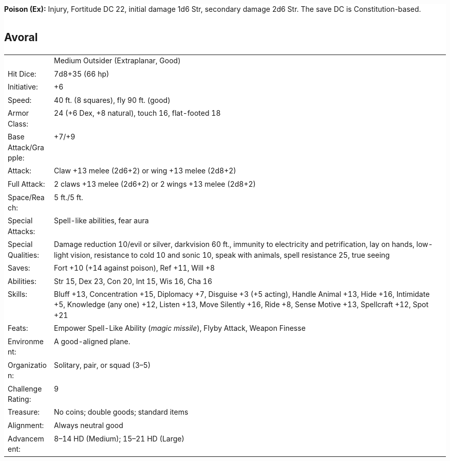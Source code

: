 **Poison (Ex):** Injury, Fortitude DC 22, initial damage 1d6 Str,
secondary damage 2d6 Str. The save DC is Constitution-based.

## Avoral

|                      |                                                                                                                                                                                                                              |
|----------------------|------------------------------------------------------------------------------------------------------------------------------------------------------------------------------------------------------------------------------|
|                      | Medium Outsider (Extraplanar, Good)                                                                                                                                                                                          |
| Hit Dice:            | 7d8+35 (66 hp)                                                                                                                                                                                                               |
| Initiative:          | +6                                                                                                                                                                                                                           |
| Speed:               | 40 ft. (8 squares), fly 90 ft. (good)                                                                                                                                                                                        |
| Armor Class:         | 24 (+6 Dex, +8 natural), touch 16, flat-footed 18                                                                                                                                                                            |
| Base Attack/Grapple: | +7/+9                                                                                                                                                                                                                        |
| Attack:              | Claw +13 melee (2d6+2) or wing +13 melee (2d8+2)                                                                                                                                                                             |
| Full Attack:         | 2 claws +13 melee (2d6+2) or 2 wings +13 melee (2d8+2)                                                                                                                                                                       |
| Space/Reach:         | 5 ft./5 ft.                                                                                                                                                                                                                  |
| Special Attacks:     | Spell-like abilities, fear aura                                                                                                                                                                                              |
| Special Qualities:   | Damage reduction 10/evil or silver, darkvision 60 ft., immunity to electricity and petrification, lay on hands, low-light vision, resistance to cold 10 and sonic 10, speak with animals, spell resistance 25, true seeing   |
| Saves:               | Fort +10 (+14 against poison), Ref +11, Will +8                                                                                                                                                                              |
| Abilities:           | Str 15, Dex 23, Con 20, Int 15, Wis 16, Cha 16                                                                                                                                                                               |
| Skills:              | Bluff +13, Concentration +15, Diplomacy +7, Disguise +3 (+5 acting), Handle Animal +13, Hide +16, Intimidate +5, Knowledge (any one) +12, Listen +13, Move Silently +16, Ride +8, Sense Motive +13, Spellcraft +12, Spot +21 |
| Feats:               | Empower Spell-Like Ability (*magic missile*), Flyby Attack, Weapon Finesse                                                                                                                                                   |
| Environment:         | A good-aligned plane.                                                                                                                                                                                                        |
| Organization:        | Solitary, pair, or squad (3–5)                                                                                                                                                                                               |
| Challenge Rating:    | 9                                                                                                                                                                                                                            |
| Treasure:            | No coins; double goods; standard items                                                                                                                                                                                       |
| Alignment:           | Always neutral good                                                                                                                                                                                                          |
| Advancement:         | 8–14 HD (Medium); 15–21 HD (Large)                                                                                                                                                                                           |